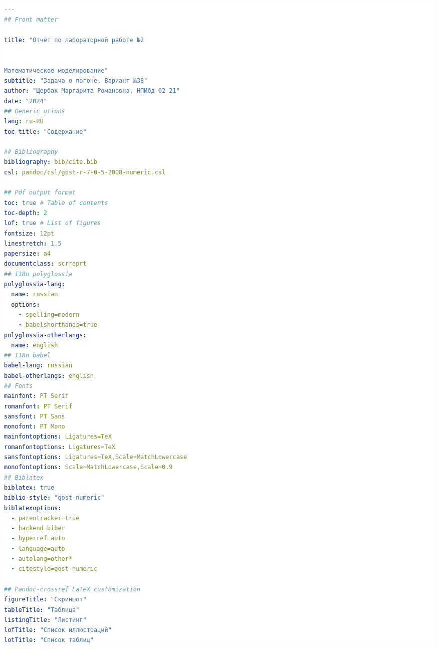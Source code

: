 ```yaml
---
## Front matter

title: "Отчёт по лабораторной работе №2


Математическое моделирование"
subtitle: "Задача о погоне. Вариант №38"
author: "Щербак Маргарита Романовна, НПИбд-02-21"
date: "2024"
## Generic otions
lang: ru-RU
toc-title: "Содержание"

## Bibliography
bibliography: bib/cite.bib
csl: pandoc/csl/gost-r-7-0-5-2008-numeric.csl

## Pdf output format
toc: true # Table of contents
toc-depth: 2
lof: true # List of figures
fontsize: 12pt
linestretch: 1.5
papersize: a4
documentclass: scrreprt
## I18n polyglossia
polyglossia-lang:
  name: russian
  options:
	- spelling=modern
	- babelshorthands=true
polyglossia-otherlangs:
  name: english
## I18n babel
babel-lang: russian
babel-otherlangs: english
## Fonts
mainfont: PT Serif
romanfont: PT Serif
sansfont: PT Sans
monofont: PT Mono
mainfontoptions: Ligatures=TeX
romanfontoptions: Ligatures=TeX
sansfontoptions: Ligatures=TeX,Scale=MatchLowercase
monofontoptions: Scale=MatchLowercase,Scale=0.9
## Biblatex
biblatex: true
biblio-style: "gost-numeric"
biblatexoptions:
  - parentracker=true
  - backend=biber
  - hyperref=auto
  - language=auto
  - autolang=other*
  - citestyle=gost-numeric

## Pandoc-crossref LaTeX customization
figureTitle: "Скриншот"
tableTitle: "Таблица"
listingTitle: "Листинг"
lofTitle: "Список иллюстраций"
lotTitle: "Список таблиц"
```